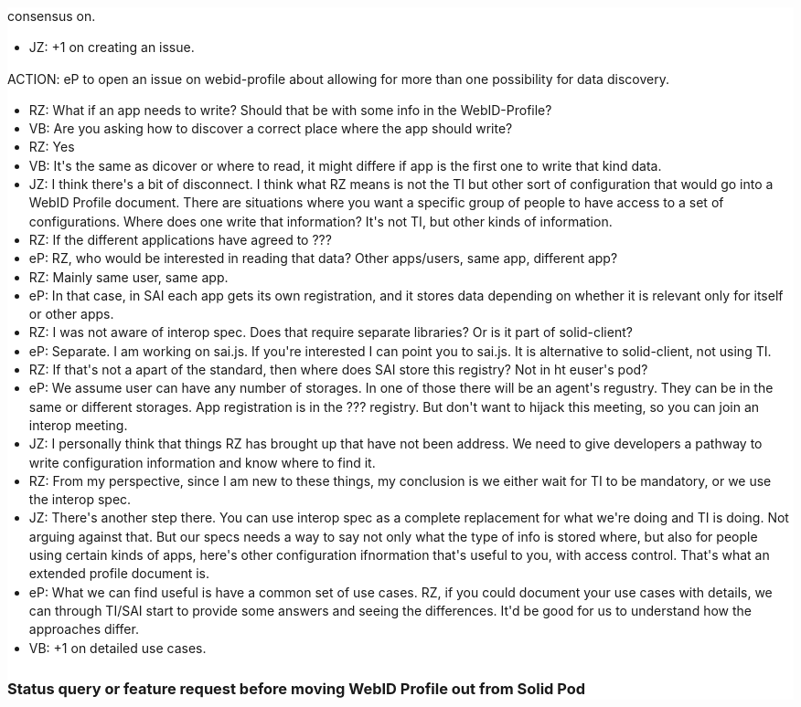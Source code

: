   consensus on.
- JZ: +1 on creating an issue.

ACTION: eP to open an issue on webid-profile about allowing for more than one
possibility for data discovery.

- RZ: What if an app needs to write? Should that be with some info in the
  WebID-Profile?
- VB: Are you asking how to discover a correct place where the app should write?
- RZ: Yes
- VB: It's the same as dicover or where to read, it might differe if app is the
  first one to write that kind data.
- JZ: I think there's a bit of disconnect. I think what RZ means is not the TI
  but other sort of configuration that would go into a WebID Profile document.
  There are situations where you want a specific group of people to have access
  to a set of configurations. Where does one write that information? It's not
  TI, but other kinds of information.
- RZ: If the different applications have agreed to ???
- eP: RZ, who would be interested in reading that data? Other apps/users, same
  app, different app?
- RZ: Mainly same user, same app.
- eP: In that case, in SAI each app gets its own registration, and it stores
  data depending on whether it is relevant only for itself or other apps.
- RZ: I was not aware of interop spec. Does that require separate libraries? Or
  is it part of solid-client?
- eP: Separate. I am working on sai.js. If you're interested I can point you to
  sai.js. It is alternative to solid-client, not using TI.
- RZ: If that's not a apart of the standard, then where does SAI store this
  registry? Not in ht euser's pod?
- eP: We assume user can have any number of storages. In one of those there will
  be an agent's regustry. They can be in the same or different storages. App
  registration is in the ??? registry. But don't want to hijack this meeting, so
  you can join an interop meeting.
- JZ: I personally think that things RZ has brought up that have not been
  address. We need to give developers a pathway to write configuration
  information and know where to find it.
- RZ: From my perspective, since I am new to these things, my conclusion is we
  either wait for TI to be mandatory, or we use the interop spec.
- JZ: There's another step there. You can use interop spec as a complete
  replacement for what we're doing and TI is doing. Not arguing against that.
  But our specs needs a way to say not only what the type of info is stored
  where, but also for people using certain kinds of apps, here's other
  configuration ifnormation that's useful to you, with access control. That's
  what an extended profile document is.
- eP: What we can find useful is have a common set of use cases. RZ, if you
  could document your use cases with details, we can through TI/SAI start to
  provide some answers and seeing the differences. It'd be good for us to
  understand how the approaches differ.
- VB: +1 on detailed use cases.

### Status query or feature request before moving WebID Profile out from Solid Pod
